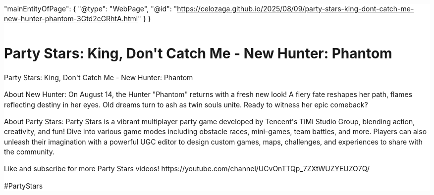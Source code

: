  "mainEntityOfPage": {
    "@type": "WebPage",
    "@id": "https://celozaga.github.io/2025/08/09/party-stars-king-dont-catch-me-new-hunter-phantom-3Gtd2cGRhtA.html"
  }
}
</script>

<h1 class="youtube-post-title">Party Stars: King, Don't Catch Me - New Hunter: Phantom</h1>

<iframe class="BLOG_video_class" width="100%" height="100%" 
        src="https://www.youtube.com/embed/3Gtd2cGRhtA"
        youtube-src-id="3Gtd2cGRhtA"
        title="YouTube Video Player"
        frameborder="0"
        allow="accelerometer; autoplay; clipboard-write; encrypted-media; gyroscope; picture-in-picture; web-share"
        referrerpolicy="strict-origin-when-cross-origin"
        allowfullscreen></iframe>

<p class="youtube-post-description">Party Stars: King, Don't Catch Me - New Hunter: Phantom

About New Hunter: On August 14, the Hunter "Phantom" returns with a fresh new look! A fiery fate reshapes her path, flames reflecting destiny in her eyes. Old dreams turn to ash as twin souls unite. Ready to witness her epic comeback?

About Party Stars: Party Stars is a vibrant multiplayer party game developed by Tencent's TiMi Studio Group, blending action, creativity, and fun! Dive into various game modes including obstacle races, mini-games, team battles, and more. Players can also unleash their imagination with a powerful UGC editor to design custom games, maps, challenges, and experiences to share with the community.

Like and subscribe for more Party Stars videos! https://youtube.com/channel/UCvOnTTQp_7ZXtWUZYEUZO7Q/

#PartyStars</p>
